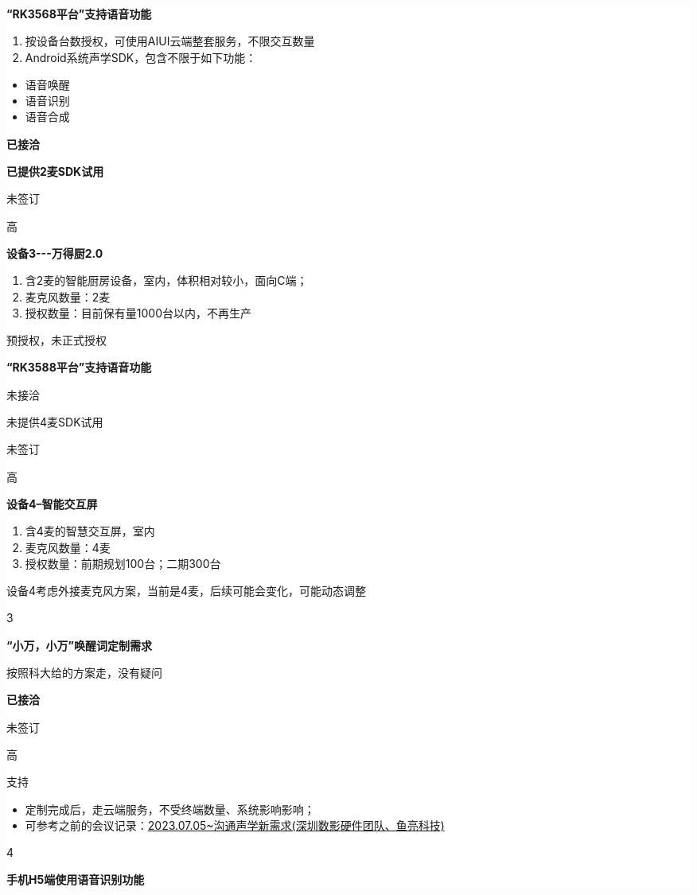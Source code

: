 **“RK3568平台”支持语音功能**

1.  按设备台数授权，可使用AIUI云端整套服务，不限交互数量
2.  Android系统声学SDK，包含不限于如下功能：

*   语音唤醒
*   语音识别
*   语音合成

**已接洽**

**已提供2麦SDK试用**

未签订

高

**设备3---万得厨2.0**

1.  含2麦的智能厨房设备，室内，体积相对较小，面向C端；
2.  麦克风数量：2麦
3.  授权数量：目前保有量1000台以内，不再生产

预授权，未正式授权

**“RK3588平台”支持语音功能**

未接洽

未提供4麦SDK试用

未签订

高

**设备4–智能交互屏**

1.  含4麦的智慧交互屏，室内
2.  麦克风数量：4麦
3.  授权数量：前期规划100台；二期300台

设备4考虑外接麦克风方案，当前是4麦，后续可能会变化，可能动态调整

3

**“小万，小万”唤醒词定制需求**

按照科大给的方案走，没有疑问

**已接洽**

未签订

高

支持

*   定制完成后，走云端服务，不受终端数量、系统影响影响；
*   可参考之前的会议记录：[2023.07.05~沟通声学新需求(深圳数影硬件团队、鱼亮科技)](/pages/viewpage.action?pageId=105261369)

4

**手机H5端使用语音识别功能**
